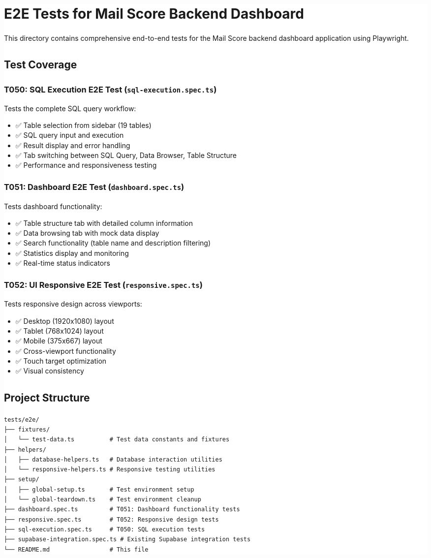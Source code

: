 # E2E Tests for Mail Score Backend Dashboard

This directory contains comprehensive end-to-end tests for the Mail Score backend dashboard application using Playwright.

## Test Coverage

### T050: SQL Execution E2E Test (`sql-execution.spec.ts`)
Tests the complete SQL query workflow:
- ✅ Table selection from sidebar (19 tables)
- ✅ SQL query input and execution
- ✅ Result display and error handling
- ✅ Tab switching between SQL Query, Data Browser, Table Structure
- ✅ Performance and responsiveness testing

### T051: Dashboard E2E Test (`dashboard.spec.ts`)
Tests dashboard functionality:
- ✅ Table structure tab with detailed column information
- ✅ Data browsing tab with mock data display
- ✅ Search functionality (table name and description filtering)
- ✅ Statistics display and monitoring
- ✅ Real-time status indicators

### T052: UI Responsive E2E Test (`responsive.spec.ts`)
Tests responsive design across viewports:
- ✅ Desktop (1920x1080) layout
- ✅ Tablet (768x1024) layout
- ✅ Mobile (375x667) layout
- ✅ Cross-viewport functionality
- ✅ Touch target optimization
- ✅ Visual consistency

## Project Structure

```
tests/e2e/
├── fixtures/
│   └── test-data.ts          # Test data constants and fixtures
├── helpers/
│   ├── database-helpers.ts   # Database interaction utilities
│   └── responsive-helpers.ts # Responsive testing utilities
├── setup/
│   ├── global-setup.ts       # Test environment setup
│   └── global-teardown.ts    # Test environment cleanup
├── dashboard.spec.ts         # T051: Dashboard functionality tests
├── responsive.spec.ts        # T052: Responsive design tests
├── sql-execution.spec.ts     # T050: SQL execution tests
├── supabase-integration.spec.ts # Existing Supabase integration tests
└── README.md                 # This file
```
